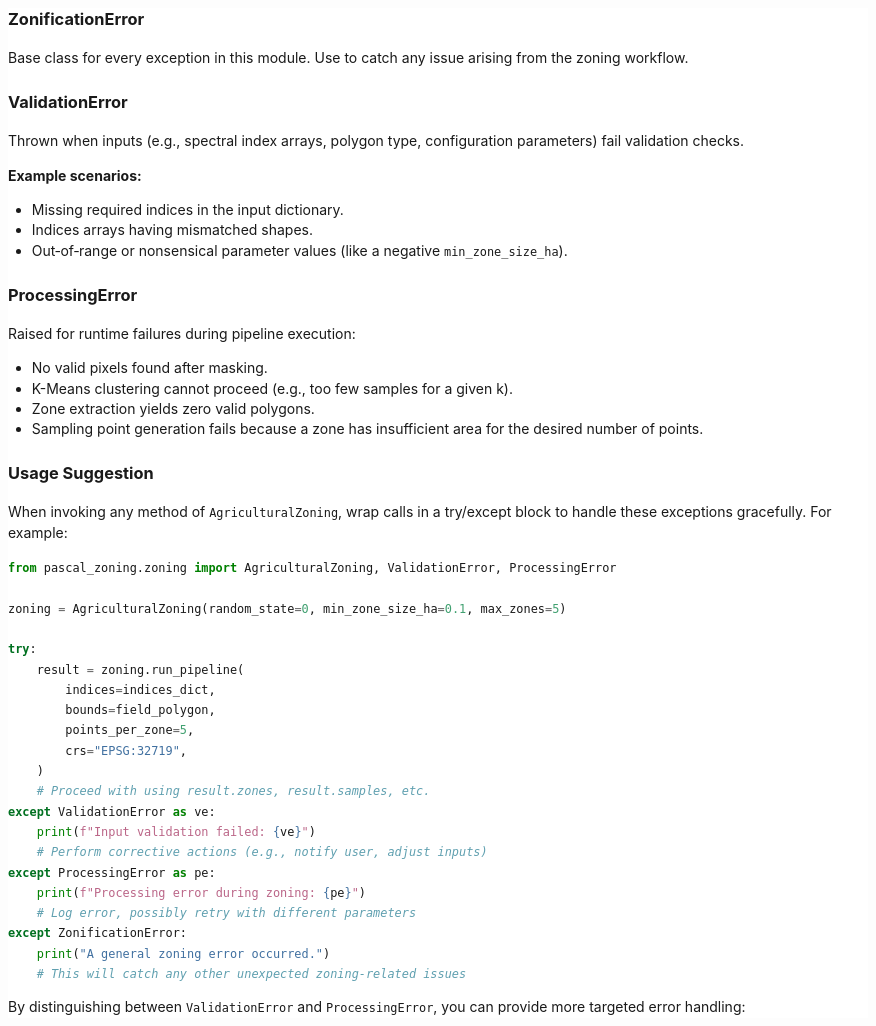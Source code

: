 ### ZonificationError
Base class for every exception in this module. Use to catch any issue arising from the zoning workflow.

### ValidationError
Thrown when inputs (e.g., spectral index arrays, polygon type, configuration parameters) fail validation checks.

**Example scenarios:**
- Missing required indices in the input dictionary.
- Indices arrays having mismatched shapes.
- Out‐of‐range or nonsensical parameter values (like a negative `min_zone_size_ha`).

### ProcessingError
Raised for runtime failures during pipeline execution:
- No valid pixels found after masking.
- K-Means clustering cannot proceed (e.g., too few samples for a given k).
- Zone extraction yields zero valid polygons.
- Sampling point generation fails because a zone has insufficient area for the desired number of points.

### Usage Suggestion

When invoking any method of `AgriculturalZoning`, wrap calls in a try/except block to handle these exceptions gracefully. For example:

```python
from pascal_zoning.zoning import AgriculturalZoning, ValidationError, ProcessingError

zoning = AgriculturalZoning(random_state=0, min_zone_size_ha=0.1, max_zones=5)

try:
    result = zoning.run_pipeline(
        indices=indices_dict,
        bounds=field_polygon,
        points_per_zone=5,
        crs="EPSG:32719",
    )
    # Proceed with using result.zones, result.samples, etc.
except ValidationError as ve:
    print(f"Input validation failed: {ve}")
    # Perform corrective actions (e.g., notify user, adjust inputs)
except ProcessingError as pe:
    print(f"Processing error during zoning: {pe}")
    # Log error, possibly retry with different parameters
except ZonificationError:
    print("A general zoning error occurred.")
    # This will catch any other unexpected zoning-related issues
```

By distinguishing between `ValidationError` and `ProcessingError`, you can provide more targeted error handling:
